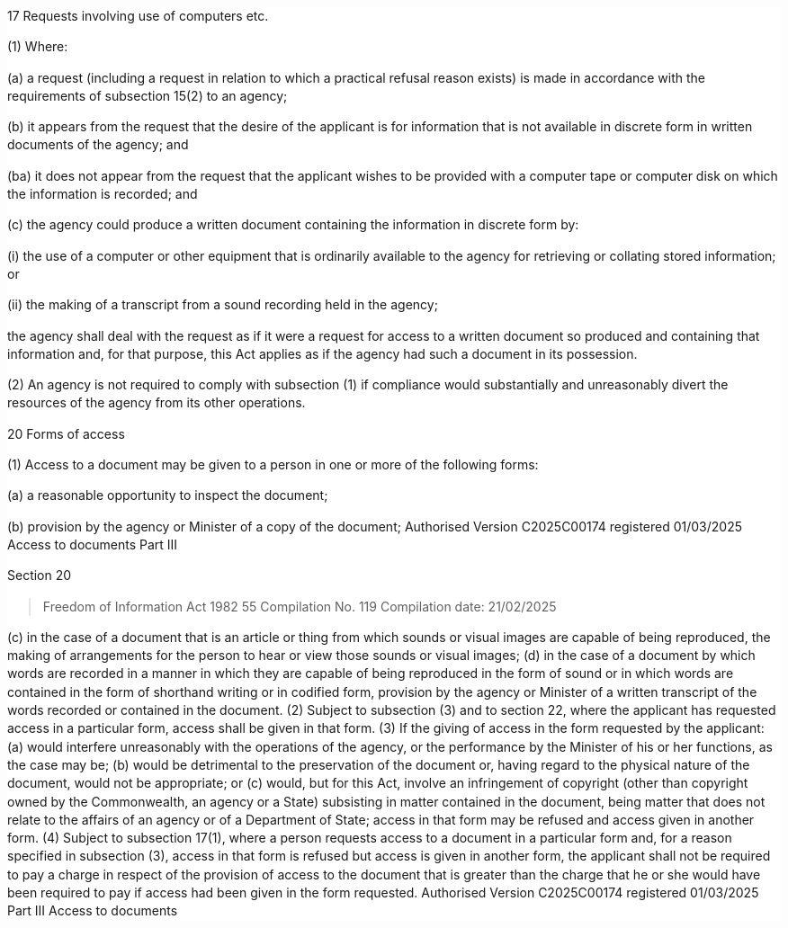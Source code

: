17 Requests involving use of computers etc. 

(1) Where: 

(a) a request (including a request in relation to which a practical refusal reason exists) is made in accordance with the requirements of subsection 15(2) to an agency; 

(b) it appears from the request that the desire of the applicant is for information that is not available in discrete form in written documents of the agency; and 

(ba) it does not appear from the request that the applicant wishes to be provided with a computer tape or computer disk on which the information is recorded; and 

(c) the agency could produce a written document containing the information in discrete form by: 

(i) the use of a computer or other equipment that is ordinarily available to the agency for retrieving or collating stored information; or 

(ii) the making of a transcript from a sound recording held in the agency; 

the agency shall deal with the request as if it were a request for access to a written document so produced and containing that information and, for that purpose, this Act applies as if the agency had such a document in its possession. 

(2) An agency is not required to comply with subsection (1) if compliance would substantially and unreasonably divert the resources of the agency from its other operations. 

20 Forms of access 

(1) Access to a document may be given to a person in one or more of the following forms: 

(a) a reasonable opportunity to inspect the document; 

(b) provision by the agency or Minister of a copy of the document; Authorised Version C2025C00174 registered 01/03/2025 Access to documents Part III 

Section 20   

> Freedom of Information Act 1982 55
> Compilation No. 119 Compilation date: 21/02/2025

(c) in the case of a document that is an article or thing from which sounds or visual images are capable of being reproduced, the making of arrangements for the person to hear or view those sounds or visual images; (d) in the case of a document by which words are recorded in a manner in which they are capable of being reproduced in the form of sound or in which words are contained in the form of shorthand writing or in codified form, provision by the agency or Minister of a written transcript of the words recorded or contained in the document. (2) Subject to subsection (3) and to section 22, where the applicant has requested access in a particular form, access shall be given in that form. (3) If the giving of access in the form requested by the applicant: (a) would interfere unreasonably with the operations of the agency, or the performance by the Minister of his or her functions, as the case may be; (b) would be detrimental to the preservation of the document or, having regard to the physical nature of the document, would not be appropriate; or (c) would, but for this Act, involve an infringement of copyright (other than copyright owned by the Commonwealth, an agency or a State) subsisting in matter contained in the document, being matter that does not relate to the affairs of an agency or of a Department of State; access in that form may be refused and access given in another form. (4) Subject to subsection 17(1), where a person requests access to a document in a particular form and, for a reason specified in subsection (3), access in that form is refused but access is given in another form, the applicant shall not be required to pay a charge in respect of the provision of access to the document that is greater than the charge that he or she would have been required to pay if access had been given in the form requested. Authorised Version C2025C00174 registered 01/03/2025 Part III Access to documents 

